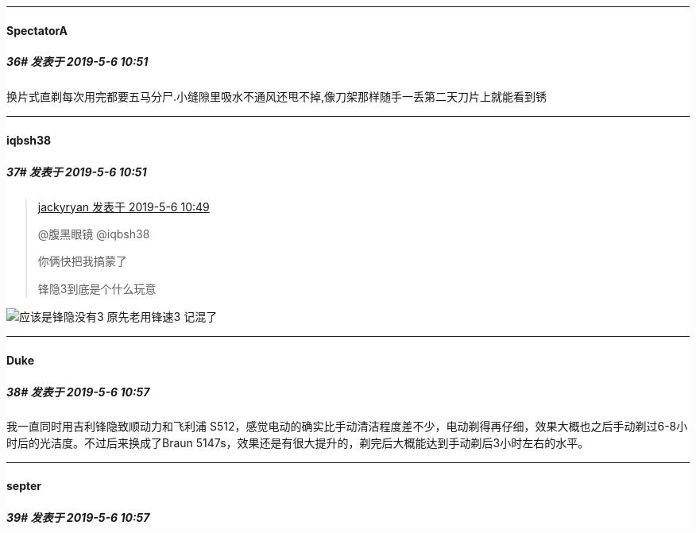 





*****

####  SpectatorA  
##### 36#       发表于 2019-5-6 10:51




换片式直剃每次用完都要五马分尸.小缝隙里吸水不通风还甩不掉,像刀架那样随手一丢第二天刀片上就能看到锈







*****

####  iqbsh38  
##### 37#       发表于 2019-5-6 10:51



<blockquote><a href="httphttps://bbs.saraba1st.com/2b/forum.php?mod=redirect&amp;goto=findpost&amp;pid=43580603&amp;ptid=1829259" target="_blank">jackyryan 发表于 2019-5-6 10:49</a>

@腹黑眼镜 @iqbsh38

你俩快把我搞蒙了

锋隐3到底是个什么玩意</blockquote>
<img src="https://static.saraba1st.com/image/smiley/face2017/068.png" referrerpolicy="no-referrer">应该是锋隐没有3 原先老用锋速3 记混了







*****

####  Duke  
##### 38#       发表于 2019-5-6 10:57




我一直同时用吉利锋隐致顺动力和飞利浦 S512，感觉电动的确实比手动清洁程度差不少，电动剃得再仔细，效果大概也之后手动剃过6-8小时后的光洁度。不过后来换成了Braun 5147s，效果还是有很大提升的，剃完后大概能达到手动剃后3小时左右的水平。







*****

####  septer  
##### 39#       发表于 2019-5-6 10:57

